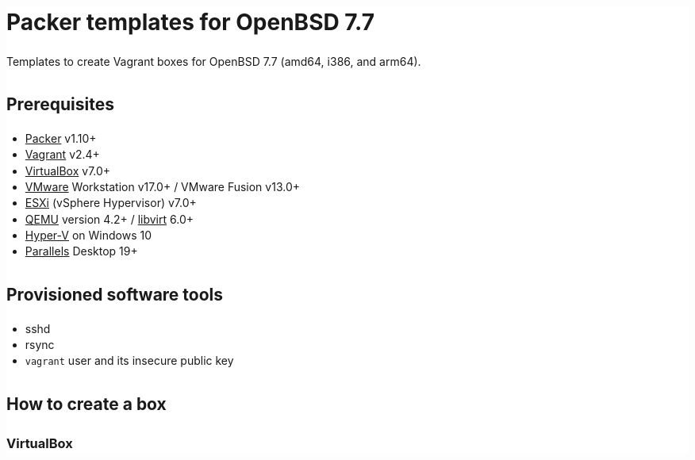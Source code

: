 # Packer templates for OpenBSD 7.7

Templates to create Vagrant boxes for OpenBSD 7.7 (amd64, i386, and
arm64).

## Prerequisites

* [Packer][] v1.10+
* [Vagrant][] v2.4+
* [VirtualBox][] v7.0+
* [VMware][] Workstation v17.0+ / VMware Fusion v13.0+
* [ESXi][] (vSphere Hypervisor) v7.0+
* [QEMU][] version 4.2+ / [libvirt][] 6.0+
* [Hyper-V][] on Windows 10
* [Parallels][] Desktop 19+

[ESXi]:
  http://www.vmware.com/products/vsphere-hypervisor
  "Free VMware vSphere Hypervisor, Free Virtualization (ESXi)"
[Hyper-V]:
  https://docs.microsoft.com/en-us/virtualization/hyper-v-on-windows/about/
  "Introduction to Hyper-V on Windows 10 | Microsoft Docs"
[libvirt]:
  https://libvirt.org/ "libvirt: The virtualization API"
[Packer]:
  https://www.packer.io/ "Packer by HashiCorp"
[Parallels]:
  https://www.parallels.com/products/desktop/ "Run Windows on Mac - Parallels Desktop 19 Virtual Machine for Mac"
[QEMU]:
  https://www.qemu.org/ "QEMU"
[Vagrant]:
  https://www.vagrantup.com/ "Vagrant"
[VirtualBox]:
  https://www.virtualbox.org/ "Oracle VM VirtualBox"
[VMware]:
  http://www.vmware.com/
  "VMware Virtualization for Desktop &amp; Server, Application, Public &amp; Hybrid Clouds"

## Provisioned software tools

* sshd
* rsync
* `vagrant` user and its insecure public key

## How to create a box

### VirtualBox


[dmenu]: http://tools.suckless.org/dmenu/ "dmenu | suckless.org tools"
[dwm]: http://dwm.suckless.org/
[st]: http://st.suckless.org/ "suckless.org st - simple terminal"
[X11]: https://www.x.org/wiki/ "X.Org"
[Xfce]: http://www.xfce.org/ "Xfce Desktop Environment"